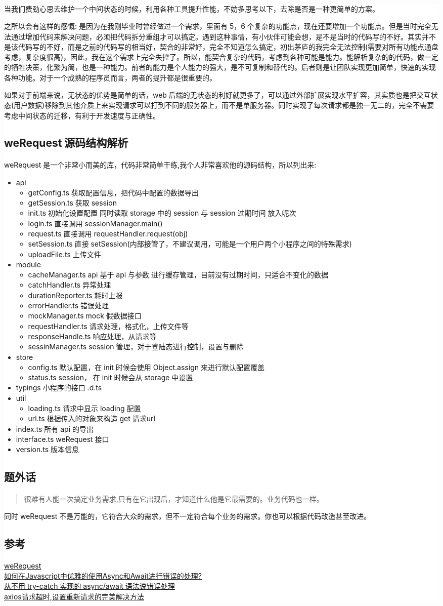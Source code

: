 当我们费劲心思去维护一个中间状态的时候，利用各种工具提升性能，不妨多思考以下，去除是否是一种更简单的方案。

之所以会有这样的感慨: 是因为在我刚毕业时曾经做过一个需求，里面有 5，6 个复杂的功能点，现在还要增加一个功能点。但是当时完全无法通过增加代码来解决问题，必须把代码拆分重组才可以搞定。遇到这种事情，有小伙伴可能会想，是不是当时的代码写的不好。其实并不是该代码写的不好，而是之前的代码写的相当好，契合的非常好，完全不知道怎么搞定，初出茅庐的我完全无法控制(需要对所有功能点通盘考虑，复杂度很高)，因此，我在这个需求上完全失控了。所以，能契合复杂的代码，考虑到各种可能是能力。能解析复杂的的代码，做一定的牺牲决策，化繁为简，也是一种能力。前者的能力是个人能力的强大，是不可复制和替代的。后者则是让团队实现更加简单，快速的实现各种功能。对于一个成熟的程序员而言，两者的提升都是很重要的。

如果对于前端来说，无状态的优势是简单的话，web 后端的无状态的利好就更多了，可以通过外部扩展实现水平扩容，其实质也是把交互状态(用户数据)移除到其他介质上来实现请求可以打到不同的服务器上，而不是单服务器。同时实现了每次请求都是独一无二的，完全不需要考虑中间状态的迁移，有利于开发速度与正确性。

## weRequest 源码结构解析

weRequest 是一个非常小而美的库，代码非常简单干练,我个人非常喜欢他的源码结构，所以列出来:

- api
    - getConfig.ts 获取配置信息，把代码中配置的数据导出
    - getSession.ts 获取 session              
    - init.ts 初始化设置配置 同时读取 storage 中的 session 与 session 过期时间 放入呢次
    - login.ts 直接调用 sessionManager.main()
    - request.ts 直接调用 requestHandler.request(obj)
    - setSession.ts 直接 setSession(内部接管了，不建议调用，可能是一个用户两个小程序之间的特殊需求)
    - uploadFile.ts 上传文件
- module
    - cacheManager.ts api 基于 api 与参数 进行缓存管理，目前没有过期时间，只适合不变化的数据
    - catchHandler.ts 异常处理
    - durationReporter.ts 耗时上报
    - errorHandler.ts  错误处理
    - mockManager.ts  mock 假数据接口
    - requestHandler.ts 请求处理，格式化，上传文件等
    - responseHandle.ts 响应处理，从请求等
    - sessinManager.ts  session 管理，对于登陆态进行控制，设置与删除
- store
    - config.ts 默认配置，在 init 时候会使用 Object.assign 来进行默认配置覆盖
    - status.ts session， 在 init 时候会从 storage 中设置
- typings 小程序的接口 .d.ts
- util
    - loading.ts 请求中显示 loading 配置
    - url.ts   根据传入的对象来构造  get 请求url
- index.ts 所有 api 的导出
- interface.ts weRequest 接口
- version.ts 版本信息

## 题外话
> 很难有人能一次搞定业务需求,只有在它出现后，才知道什么他是它最需要的。业务代码也一样。

同时 weRequest 不是万能的，它符合大众的需求，但不一定符合每个业务的需求。你也可以根据代码改造甚至改进。

## 参考
[weRequest](https://github.com/IvinWu/weRequest)   
[如何在Javascript中优雅的使用Async和Await进行错误的处理?](https://blog.csdn.net/xjl271314/article/details/79566447)    
[从不用 try-catch 实现的 async/await 语法说错误处理](https://segmentfault.com/a/1190000011802045)   
[axios请求超时,设置重新请求的完美解决方法](https://juejin.im/post/5abe0f94518825558a06bcd9)

